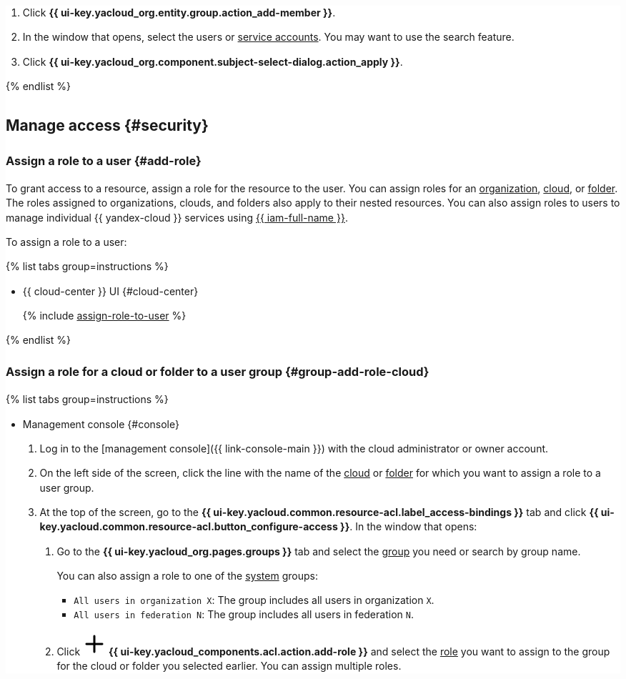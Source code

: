   1. Click **{{ ui-key.yacloud_org.entity.group.action_add-member }}**.

  1. In the window that opens, select the users or [service accounts](../iam/concepts/users/service-accounts.md). You may want to use the search feature.

  1. Click **{{ ui-key.yacloud_org.component.subject-select-dialog.action_apply }}**.

{% endlist %}

## Manage access {#security}

### Assign a role to a user {#add-role}

To grant access to a resource, assign a role for the resource to the user. You can assign roles for an [organization](concepts/organization), [cloud](../resource-manager/concepts/resources-hierarchy.md#cloud), or [folder](../resource-manager/concepts/resources-hierarchy.md#folder). The roles assigned to organizations, clouds, and folders also apply to their nested resources.
You can also assign roles to users to manage individual {{ yandex-cloud }} services using [{{ iam-full-name }}](../iam/concepts/index.md).

To assign a role to a user:

{% list tabs group=instructions %}

- {{ cloud-center }} UI {#cloud-center}

  {% include [assign-role-to-user](../_includes/organization/assign-role-to-user.md) %}

{% endlist %}

### Assign a role for a cloud or folder to a user group {#group-add-role-cloud}

{% list tabs group=instructions %}

- Management console {#console}

  1. Log in to the [management console]({{ link-console-main }}) with the cloud administrator or owner account.

  1. On the left side of the screen, click the line with the name of the [cloud](../resource-manager/concepts/resources-hierarchy.md#cloud) or [folder](../resource-manager/concepts/resources-hierarchy.md#folder) for which you want to assign a role to a user group.

  1. At the top of the screen, go to the **{{ ui-key.yacloud.common.resource-acl.label_access-bindings }}** tab and click **{{ ui-key.yacloud.common.resource-acl.button_configure-access }}**. In the window that opens:

      1. Go to the **{{ ui-key.yacloud_org.pages.groups }}** tab and select the [group](../organization/concepts/groups.md) you need or search by group name.

          You can also assign a role to one of the [system](../iam/concepts/access-control/system-group.md) groups:

          * `All users in organization X`: The group includes all users in organization `X`.
          * `All users in federation N`: The group includes all users in federation `N`.

      1. Click ![plus](../_assets/console-icons/plus.svg) **{{ ui-key.yacloud_components.acl.action.add-role }}** and select the [role](../iam/concepts/access-control/roles.md) you want to assign to the group for the cloud or folder you selected earlier. You can assign multiple roles.
